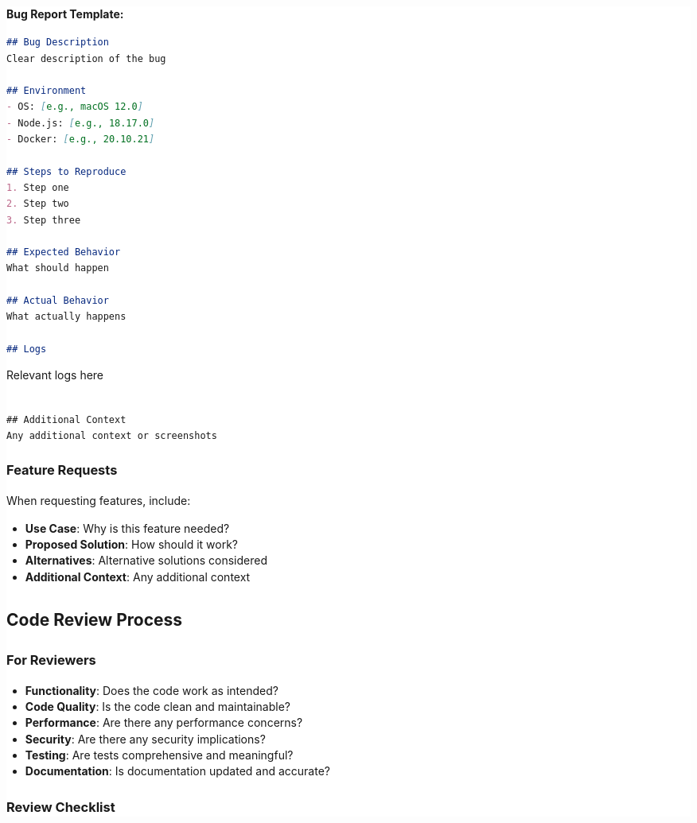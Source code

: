 **Bug Report Template:**
```markdown
## Bug Description
Clear description of the bug

## Environment
- OS: [e.g., macOS 12.0]
- Node.js: [e.g., 18.17.0]
- Docker: [e.g., 20.10.21]

## Steps to Reproduce
1. Step one
2. Step two
3. Step three

## Expected Behavior
What should happen

## Actual Behavior
What actually happens

## Logs
```
Relevant logs here
```

## Additional Context
Any additional context or screenshots
```

### Feature Requests

When requesting features, include:

- **Use Case**: Why is this feature needed?
- **Proposed Solution**: How should it work?
- **Alternatives**: Alternative solutions considered
- **Additional Context**: Any additional context

## Code Review Process

### For Reviewers

- **Functionality**: Does the code work as intended?
- **Code Quality**: Is the code clean and maintainable?
- **Performance**: Are there any performance concerns?
- **Security**: Are there any security implications?
- **Testing**: Are tests comprehensive and meaningful?
- **Documentation**: Is documentation updated and accurate?

### Review Checklist
